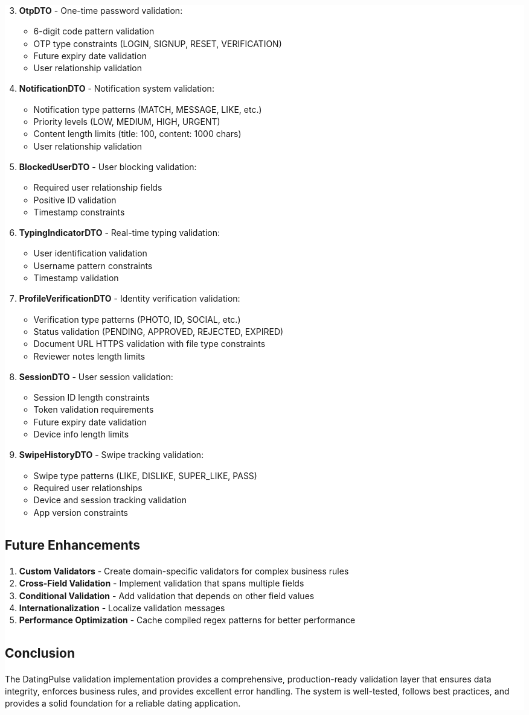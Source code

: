 3. **OtpDTO** - One-time password validation:
   - 6-digit code pattern validation
   - OTP type constraints (LOGIN, SIGNUP, RESET, VERIFICATION)
   - Future expiry date validation
   - User relationship validation

4. **NotificationDTO** - Notification system validation:
   - Notification type patterns (MATCH, MESSAGE, LIKE, etc.)
   - Priority levels (LOW, MEDIUM, HIGH, URGENT)
   - Content length limits (title: 100, content: 1000 chars)
   - User relationship validation

5. **BlockedUserDTO** - User blocking validation:
   - Required user relationship fields
   - Positive ID validation
   - Timestamp constraints

6. **TypingIndicatorDTO** - Real-time typing validation:
   - User identification validation
   - Username pattern constraints
   - Timestamp validation

7. **ProfileVerificationDTO** - Identity verification validation:
   - Verification type patterns (PHOTO, ID, SOCIAL, etc.)
   - Status validation (PENDING, APPROVED, REJECTED, EXPIRED)
   - Document URL HTTPS validation with file type constraints
   - Reviewer notes length limits

8. **SessionDTO** - User session validation:
   - Session ID length constraints
   - Token validation requirements
   - Future expiry date validation
   - Device info length limits

9. **SwipeHistoryDTO** - Swipe tracking validation:
   - Swipe type patterns (LIKE, DISLIKE, SUPER_LIKE, PASS)
   - Required user relationships
   - Device and session tracking validation
   - App version constraints

## Future Enhancements

1. **Custom Validators** - Create domain-specific validators for complex business rules
2. **Cross-Field Validation** - Implement validation that spans multiple fields
3. **Conditional Validation** - Add validation that depends on other field values
4. **Internationalization** - Localize validation messages
5. **Performance Optimization** - Cache compiled regex patterns for better performance

## Conclusion

The DatingPulse validation implementation provides a comprehensive, production-ready validation layer that ensures data integrity, enforces business rules, and provides excellent error handling. The system is well-tested, follows best practices, and provides a solid foundation for a reliable dating application.